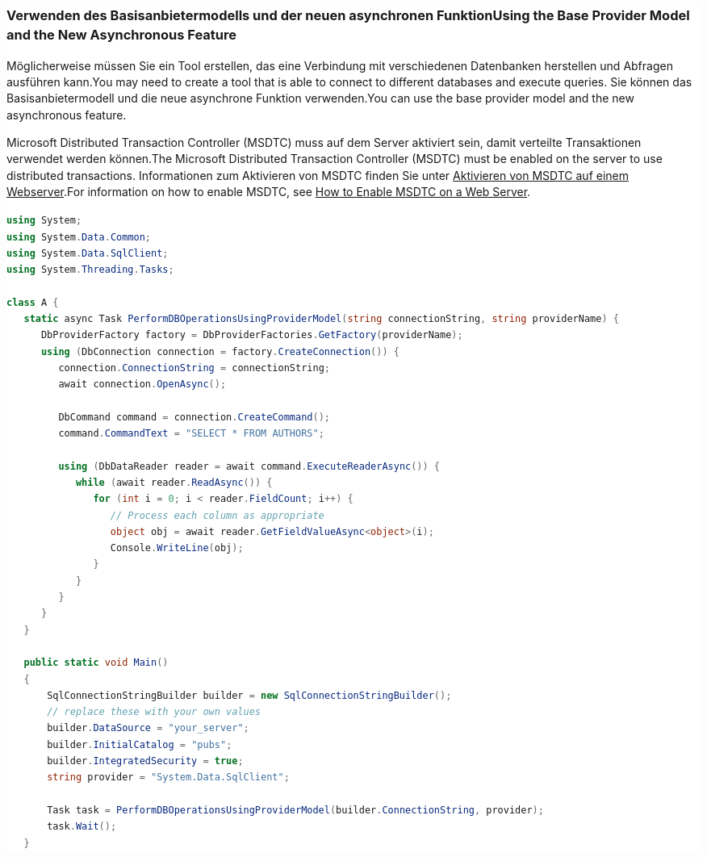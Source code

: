 ### <a name="using-the-base-provider-model-and-the-new-asynchronous-feature"></a><span data-ttu-id="dd975-138">Verwenden des Basisanbietermodells und der neuen asynchronen Funktion</span><span class="sxs-lookup"><span data-stu-id="dd975-138">Using the Base Provider Model and the New Asynchronous Feature</span></span>

<span data-ttu-id="dd975-139">Möglicherweise müssen Sie ein Tool erstellen, das eine Verbindung mit verschiedenen Datenbanken herstellen und Abfragen ausführen kann.</span><span class="sxs-lookup"><span data-stu-id="dd975-139">You may need to create a tool that is able to connect to different databases and execute queries.</span></span> <span data-ttu-id="dd975-140">Sie können das Basisanbietermodell und die neue asynchrone Funktion verwenden.</span><span class="sxs-lookup"><span data-stu-id="dd975-140">You can use the base provider model and the new asynchronous feature.</span></span>

<span data-ttu-id="dd975-141">Microsoft Distributed Transaction Controller (MSDTC) muss auf dem Server aktiviert sein, damit verteilte Transaktionen verwendet werden können.</span><span class="sxs-lookup"><span data-stu-id="dd975-141">The Microsoft Distributed Transaction Controller (MSDTC) must be enabled on the server to use distributed transactions.</span></span> <span data-ttu-id="dd975-142">Informationen zum Aktivieren von MSDTC finden Sie unter [Aktivieren von MSDTC auf einem Webserver](/previous-versions/commerce-server/dd327979(v=cs.90)).</span><span class="sxs-lookup"><span data-stu-id="dd975-142">For information on how to enable MSDTC, see [How to Enable MSDTC on a Web Server](/previous-versions/commerce-server/dd327979(v=cs.90)).</span></span>

```csharp
using System;
using System.Data.Common;
using System.Data.SqlClient;
using System.Threading.Tasks;

class A {
   static async Task PerformDBOperationsUsingProviderModel(string connectionString, string providerName) {
      DbProviderFactory factory = DbProviderFactories.GetFactory(providerName);
      using (DbConnection connection = factory.CreateConnection()) {
         connection.ConnectionString = connectionString;
         await connection.OpenAsync();

         DbCommand command = connection.CreateCommand();
         command.CommandText = "SELECT * FROM AUTHORS";

         using (DbDataReader reader = await command.ExecuteReaderAsync()) {
            while (await reader.ReadAsync()) {
               for (int i = 0; i < reader.FieldCount; i++) {
                  // Process each column as appropriate
                  object obj = await reader.GetFieldValueAsync<object>(i);
                  Console.WriteLine(obj);
               }
            }
         }
      }
   }

   public static void Main()
   {
       SqlConnectionStringBuilder builder = new SqlConnectionStringBuilder();
       // replace these with your own values
       builder.DataSource = "your_server";
       builder.InitialCatalog = "pubs";
       builder.IntegratedSecurity = true;
       string provider = "System.Data.SqlClient";

       Task task = PerformDBOperationsUsingProviderModel(builder.ConnectionString, provider);
       task.Wait();
   }
```